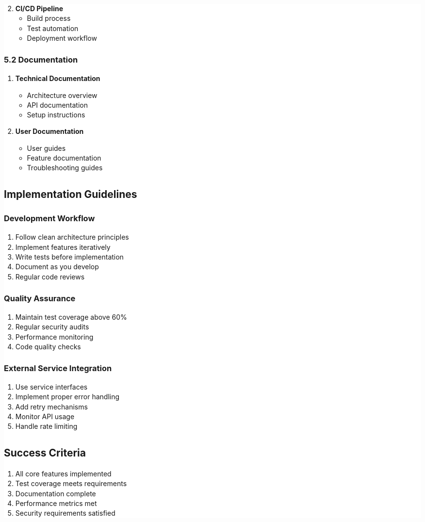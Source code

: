 2. **CI/CD Pipeline**
   - Build process
   - Test automation
   - Deployment workflow

### 5.2 Documentation
1. **Technical Documentation**
   - Architecture overview
   - API documentation
   - Setup instructions

2. **User Documentation**
   - User guides
   - Feature documentation
   - Troubleshooting guides

## Implementation Guidelines

### Development Workflow
1. Follow clean architecture principles
2. Implement features iteratively
3. Write tests before implementation
4. Document as you develop
5. Regular code reviews

### Quality Assurance
1. Maintain test coverage above 60%
2. Regular security audits
3. Performance monitoring
4. Code quality checks

### External Service Integration
1. Use service interfaces
2. Implement proper error handling
3. Add retry mechanisms
4. Monitor API usage
5. Handle rate limiting

## Success Criteria
1. All core features implemented
2. Test coverage meets requirements
3. Documentation complete
4. Performance metrics met
5. Security requirements satisfied 